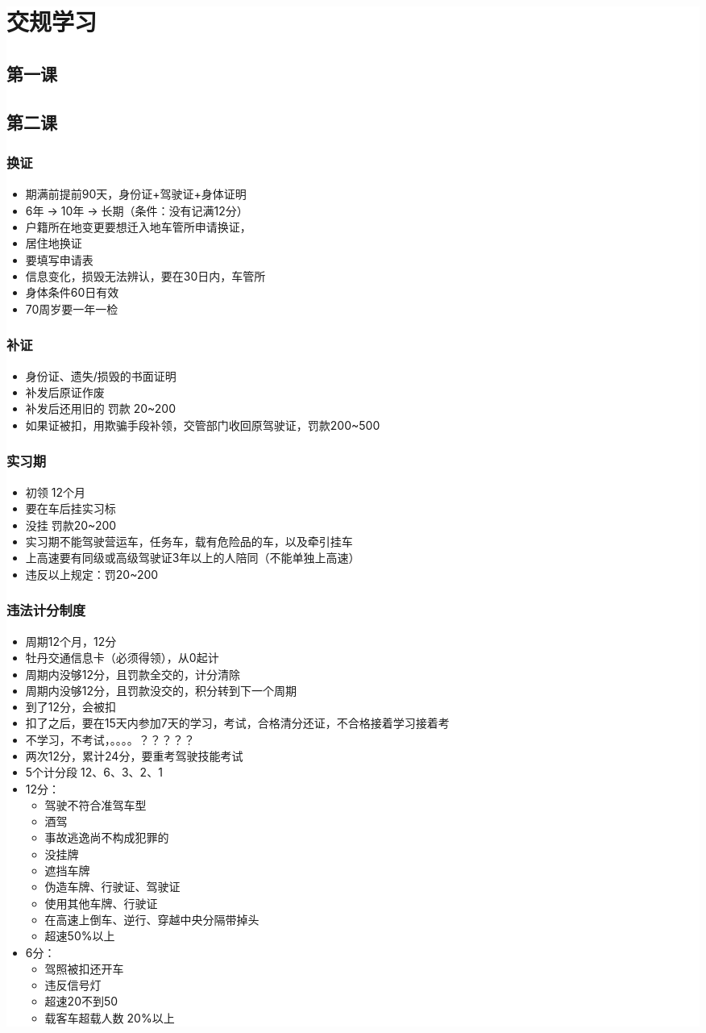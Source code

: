 






# 交规学习

## 第一课


## 第二课

### 换证
- 期满前提前90天，身份证+驾驶证+身体证明
- 6年 -> 10年 -> 长期（条件：没有记满12分）
- 户籍所在地变更要想迁入地车管所申请换证，
- 居住地换证
- 要填写申请表
- 信息变化，损毁无法辨认，要在30日内，车管所
- 身体条件60日有效
- 70周岁要一年一检

### 补证
- 身份证、遗失/损毁的书面证明
- 补发后原证作废
- 补发后还用旧的 罚款 20~200
- 如果证被扣，用欺骗手段补领，交管部门收回原驾驶证，罚款200~500

### 实习期
- 初领 12个月
- 要在车后挂实习标
- 没挂 罚款20~200
- 实习期不能驾驶营运车，任务车，载有危险品的车，以及牵引挂车
- 上高速要有同级或高级驾驶证3年以上的人陪同（不能单独上高速）
- 违反以上规定：罚20~200

### 违法计分制度
- 周期12个月，12分
- 牡丹交通信息卡（必须得领），从0起计
- 周期内没够12分，且罚款全交的，计分清除
- 周期内没够12分，且罚款没交的，积分转到下一个周期
- 到了12分，会被扣
- 扣了之后，要在15天内参加7天的学习，考试，合格清分还证，不合格接着学习接着考
- 不学习，不考试，。。。。？？？？？
- 两次12分，累计24分，要重考驾驶技能考试
- 5个计分段 12、6、3、2、1
- 12分：
    - 驾驶不符合准驾车型
    - 酒驾
    - 事故逃逸尚不构成犯罪的
    - 没挂牌
    - 遮挡车牌
    - 伪造车牌、行驶证、驾驶证
    - 使用其他车牌、行驶证
    - 在高速上倒车、逆行、穿越中央分隔带掉头
    - 超速50%以上
- 6分：
    - 驾照被扣还开车
    - 违反信号灯
    - 超速20不到50
    - 载客车超载人数 20%以上
